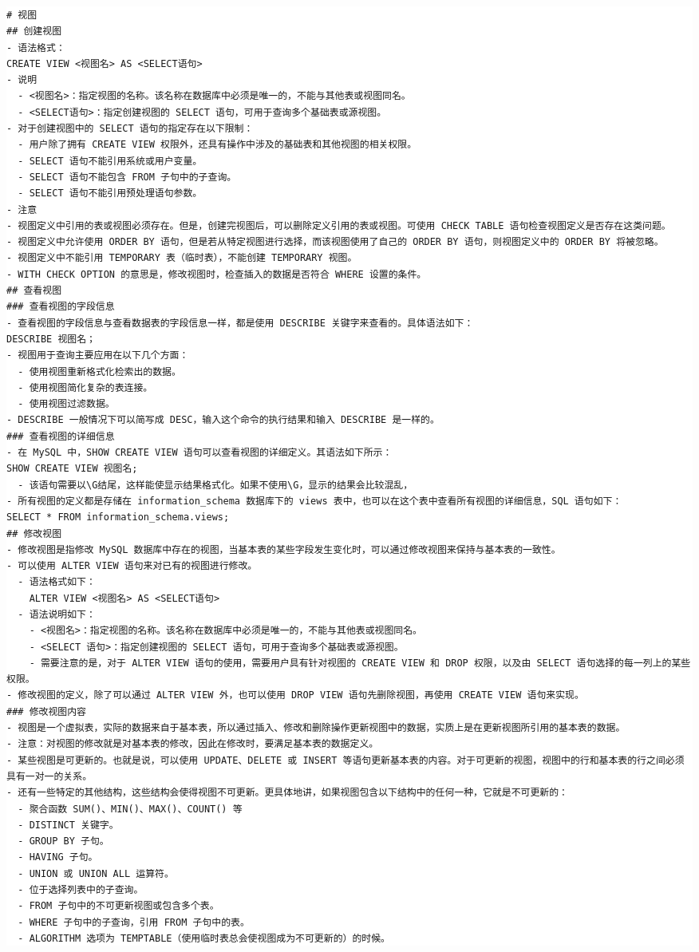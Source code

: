     # 视图
    ## 创建视图
    - 语法格式：
    CREATE VIEW <视图名> AS <SELECT语句>
    - 说明
      - <视图名>：指定视图的名称。该名称在数据库中必须是唯一的，不能与其他表或视图同名。
      - <SELECT语句>：指定创建视图的 SELECT 语句，可用于查询多个基础表或源视图。
    - 对于创建视图中的 SELECT 语句的指定存在以下限制：
      - 用户除了拥有 CREATE VIEW 权限外，还具有操作中涉及的基础表和其他视图的相关权限。
      - SELECT 语句不能引用系统或用户变量。
      - SELECT 语句不能包含 FROM 子句中的子查询。
      - SELECT 语句不能引用预处理语句参数。
    - 注意
    - 视图定义中引用的表或视图必须存在。但是，创建完视图后，可以删除定义引用的表或视图。可使用 CHECK TABLE 语句检查视图定义是否存在这类问题。
    - 视图定义中允许使用 ORDER BY 语句，但是若从特定视图进行选择，而该视图使用了自己的 ORDER BY 语句，则视图定义中的 ORDER BY 将被忽略。
    - 视图定义中不能引用 TEMPORARY 表（临时表），不能创建 TEMPORARY 视图。
    - WITH CHECK OPTION 的意思是，修改视图时，检查插入的数据是否符合 WHERE 设置的条件。
    ## 查看视图
    ### 查看视图的字段信息
    - 查看视图的字段信息与查看数据表的字段信息一样，都是使用 DESCRIBE 关键字来查看的。具体语法如下：  
    DESCRIBE 视图名；
    - 视图用于查询主要应用在以下几个方面：
      - 使用视图重新格式化检索出的数据。
      - 使用视图简化复杂的表连接。
      - 使用视图过滤数据。
    - DESCRIBE 一般情况下可以简写成 DESC，输入这个命令的执行结果和输入 DESCRIBE 是一样的。
    ### 查看视图的详细信息
    - 在 MySQL 中，SHOW CREATE VIEW 语句可以查看视图的详细定义。其语法如下所示：  
    SHOW CREATE VIEW 视图名;
      - 该语句需要以\G结尾，这样能使显示结果格式化。如果不使用\G，显示的结果会比较混乱，
    - 所有视图的定义都是存储在 information_schema 数据库下的 views 表中，也可以在这个表中查看所有视图的详细信息，SQL 语句如下：  
    SELECT * FROM information_schema.views; 
    ## 修改视图
    - 修改视图是指修改 MySQL 数据库中存在的视图，当基本表的某些字段发生变化时，可以通过修改视图来保持与基本表的一致性。
    - 可以使用 ALTER VIEW 语句来对已有的视图进行修改。
      - 语法格式如下：  
        ALTER VIEW <视图名> AS <SELECT语句>
      - 语法说明如下：  
        - <视图名>：指定视图的名称。该名称在数据库中必须是唯一的，不能与其他表或视图同名。
        - <SELECT 语句>：指定创建视图的 SELECT 语句，可用于查询多个基础表或源视图。
        - 需要注意的是，对于 ALTER VIEW 语句的使用，需要用户具有针对视图的 CREATE VIEW 和 DROP 权限，以及由 SELECT 语句选择的每一列上的某些权限。
    - 修改视图的定义，除了可以通过 ALTER VIEW 外，也可以使用 DROP VIEW 语句先删除视图，再使用 CREATE VIEW 语句来实现。
    ### 修改视图内容
    - 视图是一个虚拟表，实际的数据来自于基本表，所以通过插入、修改和删除操作更新视图中的数据，实质上是在更新视图所引用的基本表的数据。
    - 注意：对视图的修改就是对基本表的修改，因此在修改时，要满足基本表的数据定义。
    - 某些视图是可更新的。也就是说，可以使用 UPDATE、DELETE 或 INSERT 等语句更新基本表的内容。对于可更新的视图，视图中的行和基本表的行之间必须具有一对一的关系。
    - 还有一些特定的其他结构，这些结构会使得视图不可更新。更具体地讲，如果视图包含以下结构中的任何一种，它就是不可更新的：
      - 聚合函数 SUM()、MIN()、MAX()、COUNT() 等
      - DISTINCT 关键字。
      - GROUP BY 子句。
      - HAVING 子句。
      - UNION 或 UNION ALL 运算符。
      - 位于选择列表中的子查询。
      - FROM 子句中的不可更新视图或包含多个表。
      - WHERE 子句中的子查询，引用 FROM 子句中的表。
      - ALGORITHM 选项为 TEMPTABLE（使用临时表总会使视图成为不可更新的）的时候。
